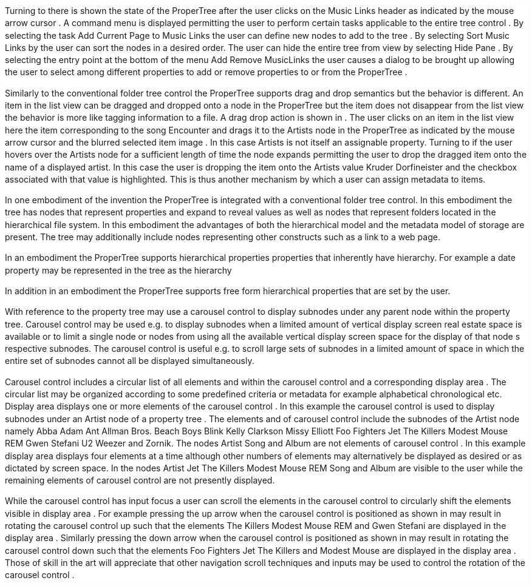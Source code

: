 Turning to there is shown the state of the ProperTree after the user clicks on the Music Links header as indicated by the mouse arrow cursor . A command menu is displayed permitting the user to perform certain tasks applicable to the entire tree control . By selecting the task Add Current Page to Music Links the user can define new nodes to add to the tree . By selecting Sort Music Links by the user can sort the nodes in a desired order. The user can hide the entire tree from view by selecting Hide Pane . By selecting the entry point at the bottom of the menu Add Remove MusicLinks the user causes a dialog to be brought up allowing the user to select among different properties to add or remove properties to or from the ProperTree .

Similarly to the conventional folder tree control the ProperTree supports drag and drop semantics but the behavior is different. An item in the list view can be dragged and dropped onto a node in the ProperTree but the item does not disappear from the list view the behavior is more like tagging information to a file. A drag drop action is shown in . The user clicks on an item in the list view here the item corresponding to the song Encounter and drags it to the Artists node in the ProperTree as indicated by the mouse arrow cursor and the blurred selected item image . In this case Artists is not itself an assignable property. Turning to if the user hovers over the Artists node for a sufficient length of time the node expands permitting the user to drop the dragged item onto the name of a displayed artist. In this case the user is dropping the item onto the Artists value Kruder Dorfineister and the checkbox associated with that value is highlighted. This is thus another mechanism by which a user can assign metadata to items.

In one embodiment of the invention the ProperTree is integrated with a conventional folder tree control. In this embodiment the tree has nodes that represent properties and expand to reveal values as well as nodes that represent folders located in the hierarchical file system. In this embodiment the advantages of both the hierarchical model and the metadata model of storage are present. The tree may additionally include nodes representing other constructs such as a link to a web page.

In an embodiment the ProperTree supports hierarchical properties properties that inherently have hierarchy. For example a date property may be represented in the tree as the hierarchy 

In addition in an embodiment the ProperTree supports free form hierarchical properties that are set by the user.

With reference to the property tree may use a carousel control to display subnodes under any parent node within the property tree. Carousel control may be used e.g. to display subnodes when a limited amount of vertical display screen real estate space is available or to limit a single node or nodes from using all the available vertical display screen space for the display of that node s respective subnodes. The carousel control is useful e.g. to scroll large sets of subnodes in a limited amount of space in which the entire set of subnodes cannot all be displayed simultaneously.

Carousel control includes a circular list of all elements and within the carousel control and a corresponding display area . The circular list may be organized according to some predefined criteria or metadata for example alphabetical chronological etc. Display area displays one or more elements of the carousel control . In this example the carousel control is used to display subnodes under an Artist node of a property tree . The elements and of carousel control include the subnodes of the Artist node namely Abba Adam Ant Allman Bros. Beach Boys Blink Kelly Clarkson Missy Elliott Foo Fighters Jet The Killers Modest Mouse REM Gwen Stefani U2 Weezer and Zornik. The nodes Artist Song and Album are not elements of carousel control . In this example display area displays four elements at a time although other numbers of elements may alternatively be displayed as desired or as dictated by screen space. In the nodes Artist Jet The Killers Modest Mouse REM Song and Album are visible to the user while the remaining elements of carousel control are not presently displayed.

While the carousel control has input focus a user can scroll the elements in the carousel control to circularly shift the elements visible in display area . For example pressing the up arrow when the carousel control is positioned as shown in may result in rotating the carousel control up such that the elements The Killers Modest Mouse REM and Gwen Stefani are displayed in the display area . Similarly pressing the down arrow when the carousel control is positioned as shown in may result in rotating the carousel control down such that the elements Foo Fighters Jet The Killers and Modest Mouse are displayed in the display area . Those of skill in the art will appreciate that other navigation scroll techniques and inputs may be used to control the rotation of the carousel control .

